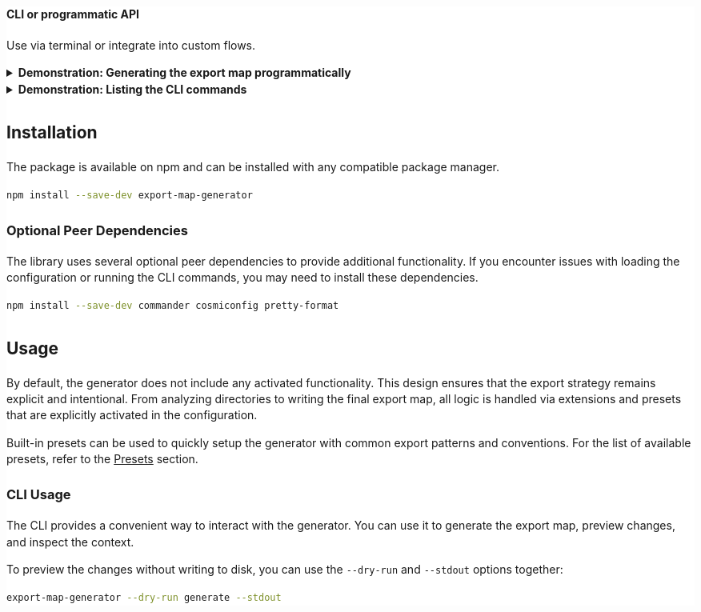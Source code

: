 #### CLI or programmatic API

Use via terminal or integrate into custom flows.

<details><summary>
    <b>
      Demonstration: Generating the export map programmatically
    </b>
  </summary></details>

<details><summary>
    <b>
      Demonstration: Listing the CLI commands
    </b>
  </summary></details>

## Installation

The package is available on npm and can be installed with any compatible
package manager.

```sh
npm install --save-dev export-map-generator
```

### Optional Peer Dependencies

The library uses several optional peer dependencies to provide additional
functionality. If you encounter issues with loading the configuration or
running the CLI commands, you may need to install these dependencies.

```sh
npm install --save-dev commander cosmiconfig pretty-format
```

## Usage

By default, the generator does not include any activated functionality. This
design ensures that the export strategy remains explicit and intentional. From
analyzing directories to writing the final export map, all logic is handled via
extensions and presets that are explicitly activated in the configuration.

Built-in presets can be used to quickly setup the generator with common export
patterns and conventions. For the list of available presets, refer to the
[Presets](#presets) section.

### CLI Usage

The CLI provides a convenient way to interact with the generator. You can
use it to generate the export map, preview changes, and inspect the context.

To preview the changes without writing to disk, you can use the `--dry-run` and
`--stdout` options together:

```sh
export-map-generator --dry-run generate --stdout
```
